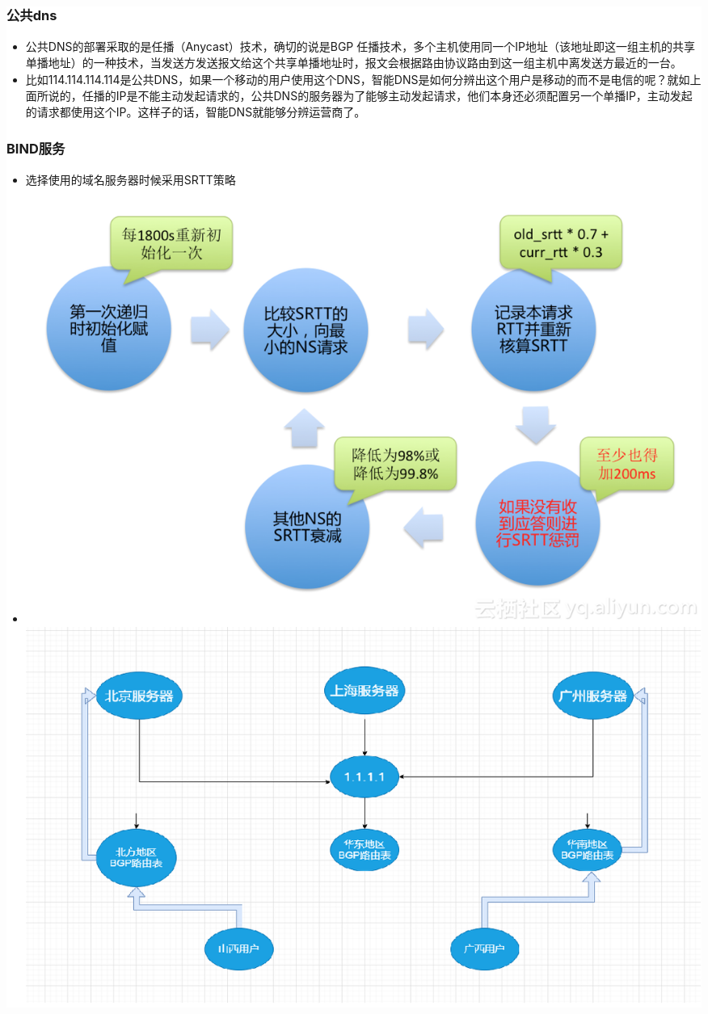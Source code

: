
### 公共dns
* 公共DNS的部署采取的是任播（Anycast）技术，确切的说是BGP 任播技术，多个主机使用同一个IP地址（该地址即这一组主机的共享单播地址）的一种技术，当发送方发送报文给这个共享单播地址时，报文会根据路由协议路由到这一组主机中离发送方最近的一台。
* 比如114.114.114.114是公共DNS，如果一个移动的用户使用这个DNS，智能DNS是如何分辨出这个用户是移动的而不是电信的呢？就如上面所说的，任播的IP是不能主动发起请求的，公共DNS的服务器为了能够主动发起请求，他们本身还必须配置另一个单播IP，主动发起的请求都使用这个IP。这样子的话，智能DNS就能够分辨运营商了。

### BIND服务
* 选择使用的域名服务器时候采用SRTT策略
* ![image](./assets/43b6ca9d0a9315cc68b287ea069440fe336d260c.png)
![image](./assets/2831341412-5f452e455416b.png)